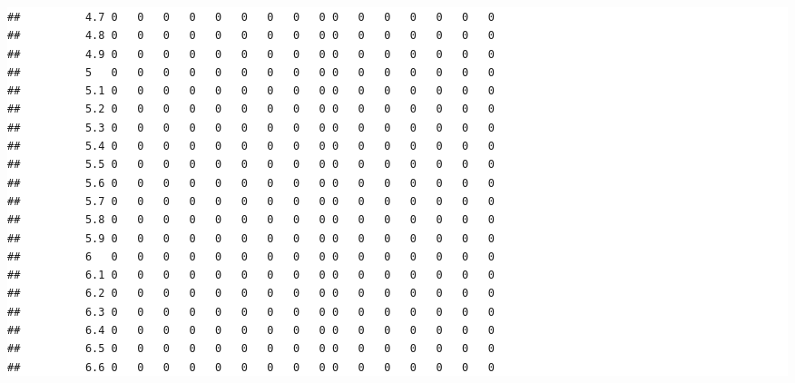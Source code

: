     ##          4.7 0   0   0   0   0   0   0   0   0 0   0   0   0   0   0   0
    ##          4.8 0   0   0   0   0   0   0   0   0 0   0   0   0   0   0   0
    ##          4.9 0   0   0   0   0   0   0   0   0 0   0   0   0   0   0   0
    ##          5   0   0   0   0   0   0   0   0   0 0   0   0   0   0   0   0
    ##          5.1 0   0   0   0   0   0   0   0   0 0   0   0   0   0   0   0
    ##          5.2 0   0   0   0   0   0   0   0   0 0   0   0   0   0   0   0
    ##          5.3 0   0   0   0   0   0   0   0   0 0   0   0   0   0   0   0
    ##          5.4 0   0   0   0   0   0   0   0   0 0   0   0   0   0   0   0
    ##          5.5 0   0   0   0   0   0   0   0   0 0   0   0   0   0   0   0
    ##          5.6 0   0   0   0   0   0   0   0   0 0   0   0   0   0   0   0
    ##          5.7 0   0   0   0   0   0   0   0   0 0   0   0   0   0   0   0
    ##          5.8 0   0   0   0   0   0   0   0   0 0   0   0   0   0   0   0
    ##          5.9 0   0   0   0   0   0   0   0   0 0   0   0   0   0   0   0
    ##          6   0   0   0   0   0   0   0   0   0 0   0   0   0   0   0   0
    ##          6.1 0   0   0   0   0   0   0   0   0 0   0   0   0   0   0   0
    ##          6.2 0   0   0   0   0   0   0   0   0 0   0   0   0   0   0   0
    ##          6.3 0   0   0   0   0   0   0   0   0 0   0   0   0   0   0   0
    ##          6.4 0   0   0   0   0   0   0   0   0 0   0   0   0   0   0   0
    ##          6.5 0   0   0   0   0   0   0   0   0 0   0   0   0   0   0   0
    ##          6.6 0   0   0   0   0   0   0   0   0 0   0   0   0   0   0   0